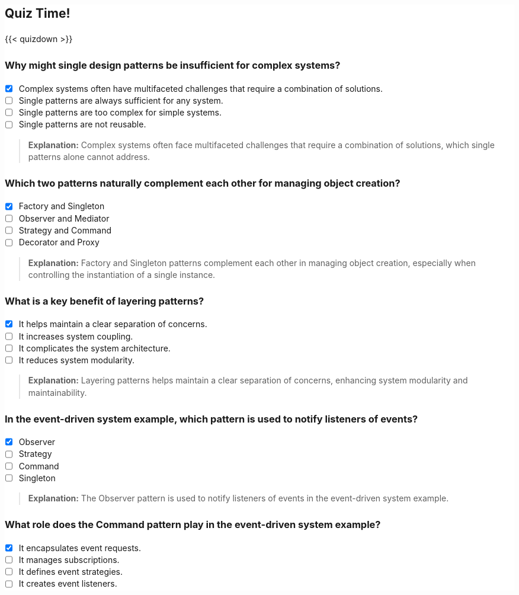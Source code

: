 ## Quiz Time!

{{< quizdown >}}

### Why might single design patterns be insufficient for complex systems?

- [x] Complex systems often have multifaceted challenges that require a combination of solutions.
- [ ] Single patterns are always sufficient for any system.
- [ ] Single patterns are too complex for simple systems.
- [ ] Single patterns are not reusable.

> **Explanation:** Complex systems often face multifaceted challenges that require a combination of solutions, which single patterns alone cannot address.

### Which two patterns naturally complement each other for managing object creation?

- [x] Factory and Singleton
- [ ] Observer and Mediator
- [ ] Strategy and Command
- [ ] Decorator and Proxy

> **Explanation:** Factory and Singleton patterns complement each other in managing object creation, especially when controlling the instantiation of a single instance.

### What is a key benefit of layering patterns?

- [x] It helps maintain a clear separation of concerns.
- [ ] It increases system coupling.
- [ ] It complicates the system architecture.
- [ ] It reduces system modularity.

> **Explanation:** Layering patterns helps maintain a clear separation of concerns, enhancing system modularity and maintainability.

### In the event-driven system example, which pattern is used to notify listeners of events?

- [x] Observer
- [ ] Strategy
- [ ] Command
- [ ] Singleton

> **Explanation:** The Observer pattern is used to notify listeners of events in the event-driven system example.

### What role does the Command pattern play in the event-driven system example?

- [x] It encapsulates event requests.
- [ ] It manages subscriptions.
- [ ] It defines event strategies.
- [ ] It creates event listeners.
